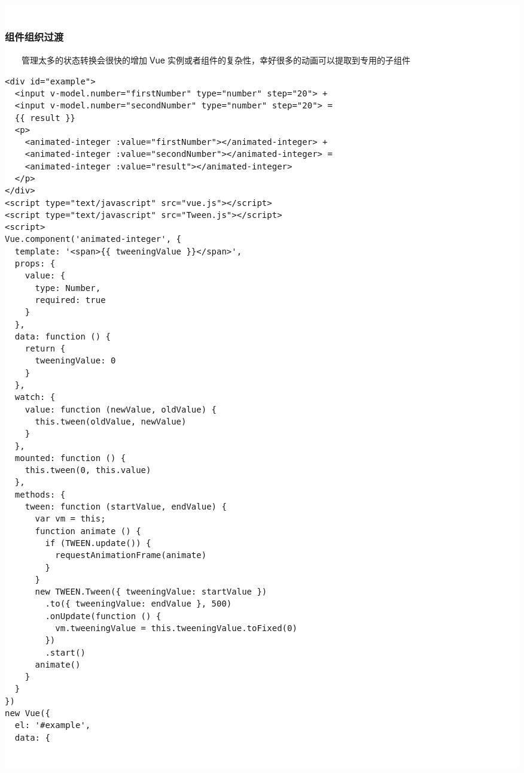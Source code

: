 <iframe style="width: 100%; height: 360px;" src="https://demo.xiaohuochai.site/vue/transition/t35.html" frameborder="0" width="320" height="240"></iframe>

&nbsp;

### 组件组织过渡

　　管理太多的状态转换会很快的增加 Vue 实例或者组件的复杂性，幸好很多的动画可以提取到专用的子组件

<div>
<pre>&lt;div id="example"&gt;
  &lt;input v-model.number="firstNumber" type="number" step="20"&gt; +
  &lt;input v-model.number="secondNumber" type="number" step="20"&gt; =
  {{ result }}
  &lt;p&gt;
    &lt;animated-integer :value="firstNumber"&gt;&lt;/animated-integer&gt; +
    &lt;animated-integer :value="secondNumber"&gt;&lt;/animated-integer&gt; =
    &lt;animated-integer :value="result"&gt;&lt;/animated-integer&gt;
  &lt;/p&gt;
&lt;/div&gt;
&lt;script type="text/javascript" src="vue.js"&gt;&lt;/script&gt;
&lt;script type="text/javascript" src="Tween.js"&gt;&lt;/script&gt;
&lt;script&gt;
Vue.component('animated-integer', {
  template: '&lt;span&gt;{{ tweeningValue }}&lt;/span&gt;',
  props: {
    value: {
      type: Number,
      required: true
    }
  },
  data: function () {
    return {
      tweeningValue: 0
    }
  },
  watch: {
    value: function (newValue, oldValue) {
      this.tween(oldValue, newValue)
    }
  },
  mounted: function () {
    this.tween(0, this.value)
  },
  methods: {
    tween: function (startValue, endValue) {
      var vm = this;
      function animate () {
        if (TWEEN.update()) {
          requestAnimationFrame(animate)
        }
      }
      new TWEEN.Tween({ tweeningValue: startValue })
        .to({ tweeningValue: endValue }, 500)
        .onUpdate(function () {
          vm.tweeningValue = this.tweeningValue.toFixed(0)
        })
        .start()
      animate()
    }
  }
})
new Vue({
  el: '#example',
  data: {